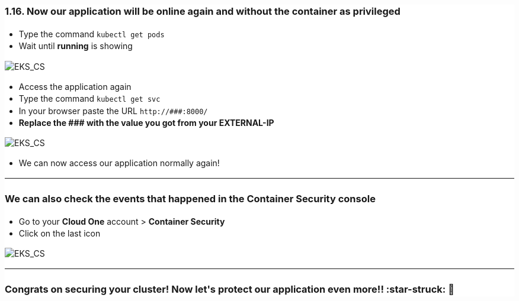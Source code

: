 
### 1.16. Now our application will be online again and without the container as privileged

- Type the command ```kubectl get pods```
- Wait until **running** is showing

![EKS_CS](/images/ekscs23.PNG)

- Access the application again
- Type the command ```kubectl get svc```
- In your browser paste the URL ```http://###:8000/```
- **Replace the ### with the value you got from your EXTERNAL-IP**

![EKS_CS](/images/app12.PNG)

- We can now access our application normally again!

---

### We can also check the events that happened in the Container Security console

- Go to your **Cloud One** account > **Container Security**
- Click on the last icon 

![EKS_CS](/images/ekscs24.PNG)

--------

### Congrats on securing your cluster! Now let's protect our application even more!! :star-struck: :robot: